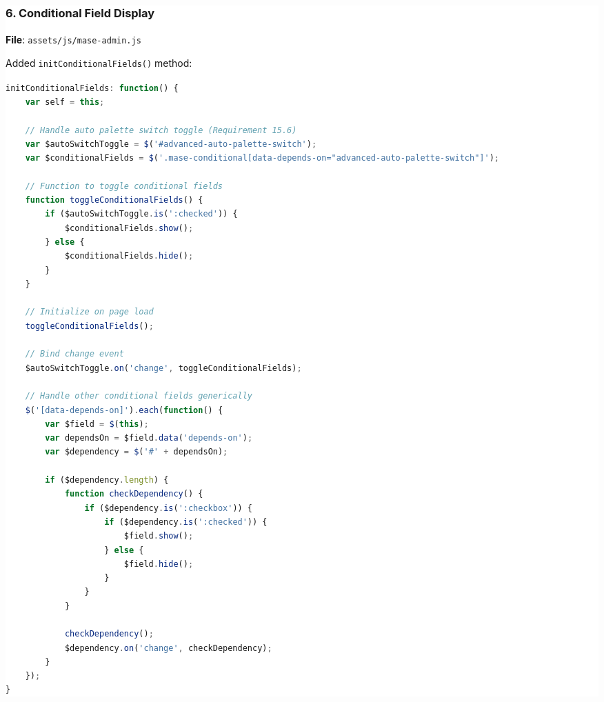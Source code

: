 ### 6. Conditional Field Display

**File**: `assets/js/mase-admin.js`

Added `initConditionalFields()` method:

```javascript
initConditionalFields: function() {
    var self = this;
    
    // Handle auto palette switch toggle (Requirement 15.6)
    var $autoSwitchToggle = $('#advanced-auto-palette-switch');
    var $conditionalFields = $('.mase-conditional[data-depends-on="advanced-auto-palette-switch"]');
    
    // Function to toggle conditional fields
    function toggleConditionalFields() {
        if ($autoSwitchToggle.is(':checked')) {
            $conditionalFields.show();
        } else {
            $conditionalFields.hide();
        }
    }
    
    // Initialize on page load
    toggleConditionalFields();
    
    // Bind change event
    $autoSwitchToggle.on('change', toggleConditionalFields);
    
    // Handle other conditional fields generically
    $('[data-depends-on]').each(function() {
        var $field = $(this);
        var dependsOn = $field.data('depends-on');
        var $dependency = $('#' + dependsOn);
        
        if ($dependency.length) {
            function checkDependency() {
                if ($dependency.is(':checkbox')) {
                    if ($dependency.is(':checked')) {
                        $field.show();
                    } else {
                        $field.hide();
                    }
                }
            }
            
            checkDependency();
            $dependency.on('change', checkDependency);
        }
    });
}
```
